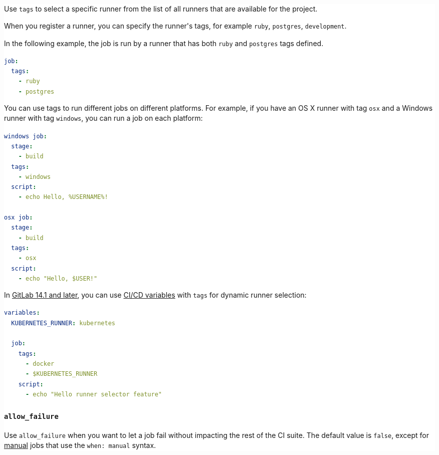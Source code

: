 Use `tags` to select a specific runner from the list of all runners that are
available for the project.

When you register a runner, you can specify the runner's tags, for
example `ruby`, `postgres`, `development`.

In the following example, the job is run by a runner that
has both `ruby` and `postgres` tags defined.

```yaml
job:
  tags:
    - ruby
    - postgres
```

You can use tags to run different jobs on different platforms. For
example, if you have an OS X runner with tag `osx` and a Windows runner with tag
`windows`, you can run a job on each platform:

```yaml
windows job:
  stage:
    - build
  tags:
    - windows
  script:
    - echo Hello, %USERNAME%!

osx job:
  stage:
    - build
  tags:
    - osx
  script:
    - echo "Hello, $USER!"
```

In [GitLab 14.1 and later](https://gitlab.com/gitlab-org/gitlab/-/issues/35742), you can
use [CI/CD variables](../variables/index.md) with `tags` for dynamic runner selection:

```yaml
variables:
  KUBERNETES_RUNNER: kubernetes

  job:
    tags:
      - docker
      - $KUBERNETES_RUNNER
    script:
      - echo "Hello runner selector feature"
```

### `allow_failure`

Use `allow_failure` when you want to let a job fail without impacting the rest of the CI
suite. The default value is `false`, except for [manual](#whenmanual) jobs that use
the `when: manual` syntax.
